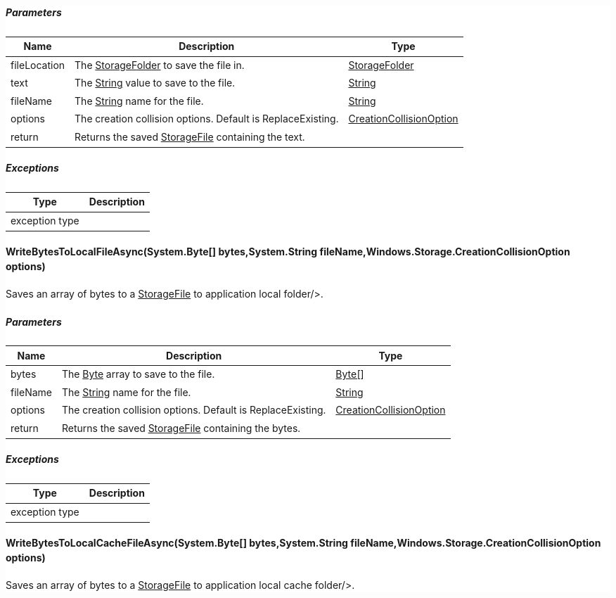 ##### Parameters



| Name | Description | Type |
| --- | --- | --- |
| fileLocation | The [StorageFolder](https://msdn.microsoft.com/library/windows/apps/Windows.Storage.StorageFolder) to save the file in. | [StorageFolder](https://msdn.microsoft.com/library/windows/apps/Windows.Storage.StorageFolder) |
| text | The [String](https://msdn.microsoft.com/library/windows/apps/System.String) value to save to the file. | [String](https://msdn.microsoft.com/library/windows/apps/System.String) |
| fileName | The [String](https://msdn.microsoft.com/library/windows/apps/System.String) name for the file. | [String](https://msdn.microsoft.com/library/windows/apps/System.String) |
| options | The creation collision options. Default is ReplaceExisting. | [CreationCollisionOption](https://msdn.microsoft.com/library/windows/apps/Windows.Storage.CreationCollisionOption) |
| return |Returns the saved [StorageFile](https://msdn.microsoft.com/library/windows/apps/Windows.Storage.StorageFile) containing the text. |
##### Exceptions


| Type | Description |
| --- | --- |
| exception type | |


#### WriteBytesToLocalFileAsync(System.Byte[] bytes,System.String fileName,Windows.Storage.CreationCollisionOption options)

Saves an array of bytes to a [StorageFile](https://msdn.microsoft.com/library/windows/apps/Windows.Storage.StorageFile) to application local folder/>.

##### Parameters



| Name | Description | Type |
| --- | --- | --- |
| bytes | The [Byte](https://msdn.microsoft.com/library/windows/apps/System.Byte) array to save to the file. | [Byte[]](https://msdn.microsoft.com/library/windows/apps/System.Byte) |
| fileName | The [String](https://msdn.microsoft.com/library/windows/apps/System.String) name for the file. | [String](https://msdn.microsoft.com/library/windows/apps/System.String) |
| options | The creation collision options. Default is ReplaceExisting. | [CreationCollisionOption](https://msdn.microsoft.com/library/windows/apps/Windows.Storage.CreationCollisionOption) |
| return |Returns the saved [StorageFile](https://msdn.microsoft.com/library/windows/apps/Windows.Storage.StorageFile) containing the bytes. |
##### Exceptions


| Type | Description |
| --- | --- |
| exception type | |


#### WriteBytesToLocalCacheFileAsync(System.Byte[] bytes,System.String fileName,Windows.Storage.CreationCollisionOption options)

Saves an array of bytes to a [StorageFile](https://msdn.microsoft.com/library/windows/apps/Windows.Storage.StorageFile) to application local cache folder/>.
